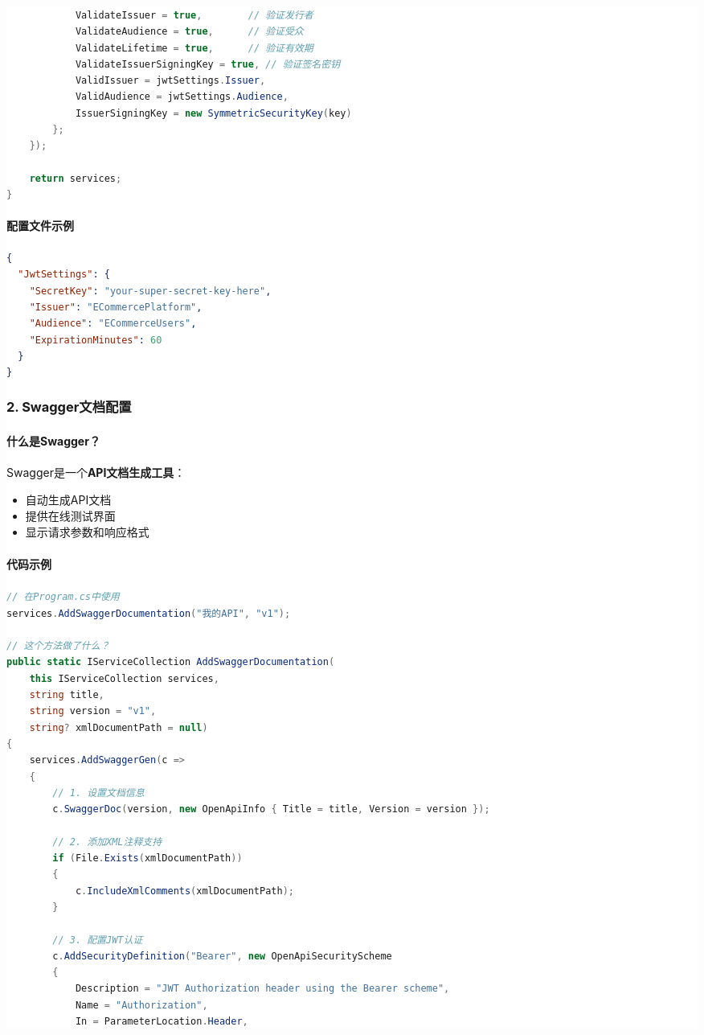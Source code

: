 ```csharp
            ValidateIssuer = true,        // 验证发行者
            ValidateAudience = true,      // 验证受众
            ValidateLifetime = true,      // 验证有效期
            ValidateIssuerSigningKey = true, // 验证签名密钥
            ValidIssuer = jwtSettings.Issuer,
            ValidAudience = jwtSettings.Audience,
            IssuerSigningKey = new SymmetricSecurityKey(key)
        };
    });
    
    return services;
}
```

#### 配置文件示例
```json
{
  "JwtSettings": {
    "SecretKey": "your-super-secret-key-here",
    "Issuer": "ECommercePlatform",
    "Audience": "ECommerceUsers",
    "ExpirationMinutes": 60
  }
}
```

### 2. Swagger文档配置

#### 什么是Swagger？
Swagger是一个**API文档生成工具**：
- 自动生成API文档
- 提供在线测试界面
- 显示请求参数和响应格式

#### 代码示例
```csharp
// 在Program.cs中使用
services.AddSwaggerDocumentation("我的API", "v1");

// 这个方法做了什么？
public static IServiceCollection AddSwaggerDocumentation(
    this IServiceCollection services,
    string title,
    string version = "v1",
    string? xmlDocumentPath = null)
{
    services.AddSwaggerGen(c =>
    {
        // 1. 设置文档信息
        c.SwaggerDoc(version, new OpenApiInfo { Title = title, Version = version });
        
        // 2. 添加XML注释支持
        if (File.Exists(xmlDocumentPath))
        {
            c.IncludeXmlComments(xmlDocumentPath);
        }
        
        // 3. 配置JWT认证
        c.AddSecurityDefinition("Bearer", new OpenApiSecurityScheme
        {
            Description = "JWT Authorization header using the Bearer scheme",
            Name = "Authorization",
            In = ParameterLocation.Header,
```